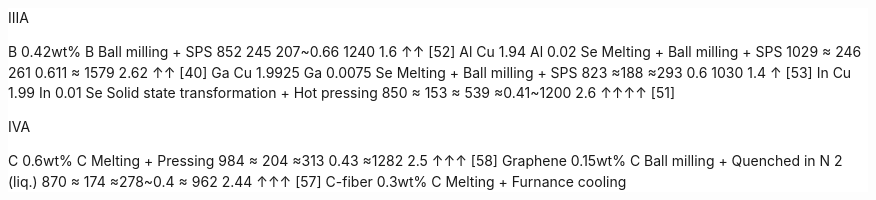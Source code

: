 IIIA 

B 
0.42wt% B 
Ball milling + SPS 
852 
245 
207~0.66 
1240 
1.6 ↑↑ 
[52] 
Al 
Cu 1.94 Al 0.02 Se 
Melting + Ball milling + SPS 
1029 
≈ 246 
261 
0.611 
≈ 1579 
2.62 ↑↑ 
[40] 
Ga 
Cu 1.9925 Ga 0.0075 Se 
Melting + Ball milling + SPS 
823 
≈188 
≈293 
0.6 
1030 
1.4 ↑ 
[53] 
In 
Cu 1.99 In 0.01 Se 
Solid state transformation + Hot pressing 
850 
≈ 153 
≈ 539 
≈0.41~1200 
2.6 ↑↑↑↑ 
[51] 

IVA 

C 
0.6wt% C 
Melting + Pressing 
984 
≈ 204 
≈313 
0.43 
≈1282 
2.5 ↑↑↑ 
[58] 
Graphene 
0.15wt% C 
Ball milling + Quenched in N 2 (liq.) 
870 
≈ 174 
≈278~0.4 
≈ 962 
2.44 ↑↑↑ 
[57] 
C-fiber 
0.3wt% C 
Melting + Furnance cooling 